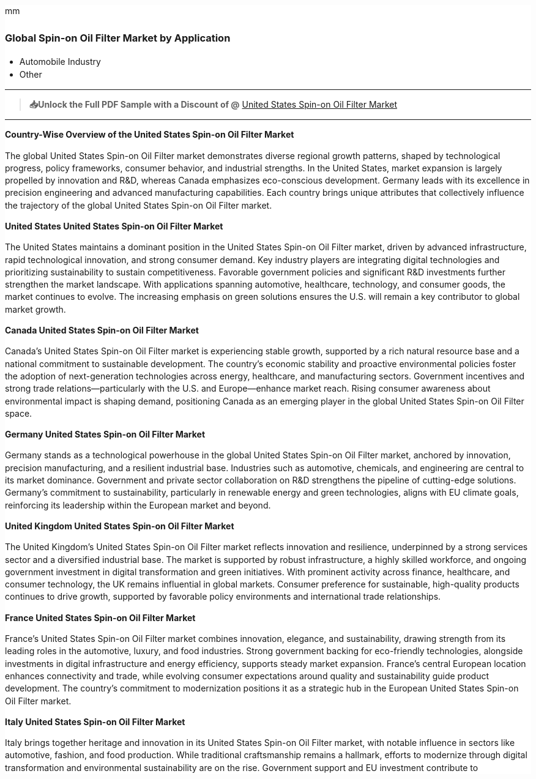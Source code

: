 mm</li></ul><h3>Global Spin-on Oil Filter Market by Application</h3><ul><li>Automobile Industry</li><li>Other</li></ul></p><hr /><blockquote><p><strong>📥Unlock the Full PDF Sample with a Discount of @</strong> <a href="https://www.marketresearchintellect.com/ask-for-discount/?rid=1078361&amp;utm_source=Github-April&amp;utm_medium=016">United States Spin-on Oil Filter Market</a></p></blockquote><hr /><p class="" data-start="217" data-end="261"><strong data-start="217" data-end="261">Country-Wise Overview of the United States Spin-on Oil Filter Market</strong></p><p class="" data-start="263" data-end="774">The global United States Spin-on Oil Filter market demonstrates diverse regional growth patterns, shaped by technological progress, policy frameworks, consumer behavior, and industrial strengths. In the United States, market expansion is largely propelled by innovation and R&amp;D, whereas Canada emphasizes eco-conscious development. Germany leads with its excellence in precision engineering and advanced manufacturing capabilities. Each country brings unique attributes that collectively influence the trajectory of the global United States Spin-on Oil Filter market.</p><p class="" data-start="776" data-end="1421"><strong data-start="776" data-end="805">United States United States Spin-on Oil Filter Market</strong></p><p class="" data-start="776" data-end="1421">The United States maintains a dominant position in the United States Spin-on Oil Filter market, driven by advanced infrastructure, rapid technological innovation, and strong consumer demand. Key industry players are integrating digital technologies and prioritizing sustainability to sustain competitiveness. Favorable government policies and significant R&amp;D investments further strengthen the market landscape. With applications spanning automotive, healthcare, technology, and consumer goods, the market continues to evolve. The increasing emphasis on green solutions ensures the U.S. will remain a key contributor to global market growth.</p><p class="" data-start="1423" data-end="2019"><strong data-start="1423" data-end="1445">Canada United States Spin-on Oil Filter Market</strong></p><p class="" data-start="1423" data-end="2019">Canada&rsquo;s United States Spin-on Oil Filter market is experiencing stable growth, supported by a rich natural resource base and a national commitment to sustainable development. The country&rsquo;s economic stability and proactive environmental policies foster the adoption of next-generation technologies across energy, healthcare, and manufacturing sectors. Government incentives and strong trade relations&mdash;particularly with the U.S. and Europe&mdash;enhance market reach. Rising consumer awareness about environmental impact is shaping demand, positioning Canada as an emerging player in the global United States Spin-on Oil Filter space.</p><p class="" data-start="2021" data-end="2591"><strong data-start="2021" data-end="2044">Germany United States Spin-on Oil Filter Market</strong></p><p class="" data-start="2021" data-end="2591">Germany stands as a technological powerhouse in the global United States Spin-on Oil Filter market, anchored by innovation, precision manufacturing, and a resilient industrial base. Industries such as automotive, chemicals, and engineering are central to its market dominance. Government and private sector collaboration on R&amp;D strengthens the pipeline of cutting-edge solutions. Germany&rsquo;s commitment to sustainability, particularly in renewable energy and green technologies, aligns with EU climate goals, reinforcing its leadership within the European market and beyond.</p><p class="" data-start="2593" data-end="3221"><strong data-start="2593" data-end="2623">United Kingdom United States Spin-on Oil Filter Market</strong></p><p class="" data-start="2593" data-end="3221">The United Kingdom&rsquo;s United States Spin-on Oil Filter market reflects innovation and resilience, underpinned by a strong services sector and a diversified industrial base. The market is supported by robust infrastructure, a highly skilled workforce, and ongoing government investment in digital transformation and green initiatives. With prominent activity across finance, healthcare, and consumer technology, the UK remains influential in global markets. Consumer preference for sustainable, high-quality products continues to drive growth, supported by favorable policy environments and international trade relationships.</p><p class="" data-start="3223" data-end="3838"><strong data-start="3223" data-end="3245">France United States Spin-on Oil Filter Market</strong></p><p class="" data-start="3223" data-end="3838">France&rsquo;s United States Spin-on Oil Filter market combines innovation, elegance, and sustainability, drawing strength from its leading roles in the automotive, luxury, and food industries. Strong government backing for eco-friendly technologies, alongside investments in digital infrastructure and energy efficiency, supports steady market expansion. France&rsquo;s central European location enhances connectivity and trade, while evolving consumer expectations around quality and sustainability guide product development. The country&rsquo;s commitment to modernization positions it as a strategic hub in the European United States Spin-on Oil Filter market.</p><p class="" data-start="3840" data-end="4422"><strong data-start="3840" data-end="3861">Italy United States Spin-on Oil Filter Market</strong></p><p class="" data-start="3840" data-end="4422">Italy brings together heritage and innovation in its United States Spin-on Oil Filter market, with notable influence in sectors like automotive, fashion, and food production. While traditional craftsmanship remains a hallmark, efforts to modernize through digital transformation and environmental sustainability are on the rise. Government support and EU investment contribute to